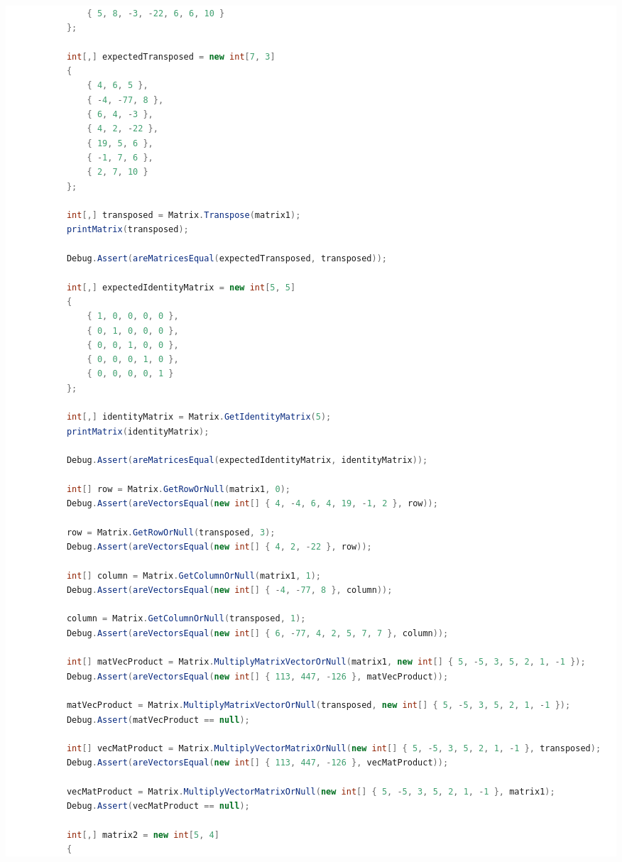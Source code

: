 ```csharp
                { 5, 8, -3, -22, 6, 6, 10 }
            };

            int[,] expectedTransposed = new int[7, 3]
            {
                { 4, 6, 5 },
                { -4, -77, 8 },
                { 6, 4, -3 },
                { 4, 2, -22 },
                { 19, 5, 6 },
                { -1, 7, 6 },
                { 2, 7, 10 }
            };

            int[,] transposed = Matrix.Transpose(matrix1);
            printMatrix(transposed);

            Debug.Assert(areMatricesEqual(expectedTransposed, transposed));

            int[,] expectedIdentityMatrix = new int[5, 5]
            {
                { 1, 0, 0, 0, 0 },
                { 0, 1, 0, 0, 0 },
                { 0, 0, 1, 0, 0 },
                { 0, 0, 0, 1, 0 },
                { 0, 0, 0, 0, 1 }
            };

            int[,] identityMatrix = Matrix.GetIdentityMatrix(5);
            printMatrix(identityMatrix);

            Debug.Assert(areMatricesEqual(expectedIdentityMatrix, identityMatrix));

            int[] row = Matrix.GetRowOrNull(matrix1, 0);
            Debug.Assert(areVectorsEqual(new int[] { 4, -4, 6, 4, 19, -1, 2 }, row));

            row = Matrix.GetRowOrNull(transposed, 3);
            Debug.Assert(areVectorsEqual(new int[] { 4, 2, -22 }, row));

            int[] column = Matrix.GetColumnOrNull(matrix1, 1);
            Debug.Assert(areVectorsEqual(new int[] { -4, -77, 8 }, column));

            column = Matrix.GetColumnOrNull(transposed, 1);
            Debug.Assert(areVectorsEqual(new int[] { 6, -77, 4, 2, 5, 7, 7 }, column));

            int[] matVecProduct = Matrix.MultiplyMatrixVectorOrNull(matrix1, new int[] { 5, -5, 3, 5, 2, 1, -1 });
            Debug.Assert(areVectorsEqual(new int[] { 113, 447, -126 }, matVecProduct));

            matVecProduct = Matrix.MultiplyMatrixVectorOrNull(transposed, new int[] { 5, -5, 3, 5, 2, 1, -1 });
            Debug.Assert(matVecProduct == null);

            int[] vecMatProduct = Matrix.MultiplyVectorMatrixOrNull(new int[] { 5, -5, 3, 5, 2, 1, -1 }, transposed);
            Debug.Assert(areVectorsEqual(new int[] { 113, 447, -126 }, vecMatProduct));

            vecMatProduct = Matrix.MultiplyVectorMatrixOrNull(new int[] { 5, -5, 3, 5, 2, 1, -1 }, matrix1);
            Debug.Assert(vecMatProduct == null);

            int[,] matrix2 = new int[5, 4]
            {
```